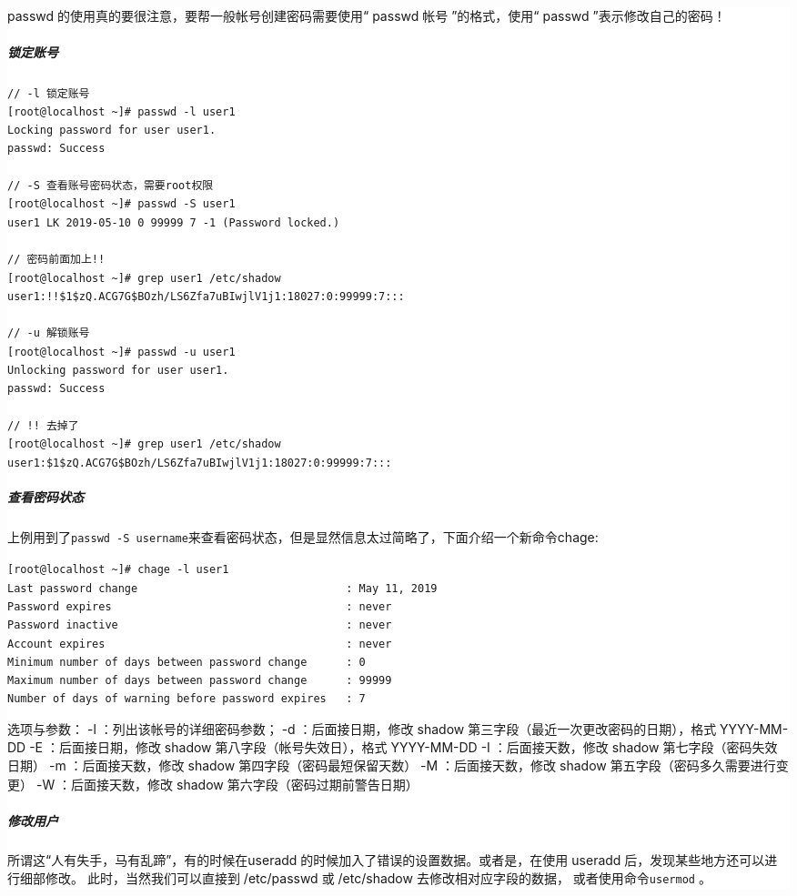 passwd 的使用真的要很注意，要帮一般帐号创建密码需要使用“ passwd 帐号 ”的格式，使用“ passwd ”表示修改自己的密码！

##### 锁定账号
```linux
// -l 锁定账号
[root@localhost ~]# passwd -l user1
Locking password for user user1.
passwd: Success

// -S 查看账号密码状态，需要root权限
[root@localhost ~]# passwd -S user1
user1 LK 2019-05-10 0 99999 7 -1 (Password locked.)

// 密码前面加上!!
[root@localhost ~]# grep user1 /etc/shadow
user1:!!$1$zQ.ACG7G$BOzh/LS6Zfa7uBIwjlV1j1:18027:0:99999:7:::

// -u 解锁账号
[root@localhost ~]# passwd -u user1
Unlocking password for user user1.
passwd: Success

// !! 去掉了
[root@localhost ~]# grep user1 /etc/shadow
user1:$1$zQ.ACG7G$BOzh/LS6Zfa7uBIwjlV1j1:18027:0:99999:7:::
```

##### 查看密码状态
上例用到了`passwd -S username`来查看密码状态，但是显然信息太过简略了，下面介绍一个新命令chage:
```linux
[root@localhost ~]# chage -l user1
Last password change                                : May 11, 2019
Password expires                                    : never
Password inactive                                   : never
Account expires                                     : never
Minimum number of days between password change      : 0
Maximum number of days between password change      : 99999
Number of days of warning before password expires   : 7
```
选项与参数：
    -l ：列出该帐号的详细密码参数；
    -d ：后面接日期，修改 shadow 第三字段（最近一次更改密码的日期），格式 YYYY-MM-DD
    -E ：后面接日期，修改 shadow 第八字段（帐号失效日），格式 YYYY-MM-DD
    -I ：后面接天数，修改 shadow 第七字段（密码失效日期）
    -m ：后面接天数，修改 shadow 第四字段（密码最短保留天数）
    -M ：后面接天数，修改 shadow 第五字段（密码多久需要进行变更）
    -W ：后面接天数，修改 shadow 第六字段（密码过期前警告日期）

##### 修改用户

所谓这“人有失手，马有乱蹄”，有的时候在useradd 的时候加入了错误的设置数据。或者是，在使用 useradd 后，发现某些地方还可以进行细部修改。 此时，当然我们可以直接到 /etc/passwd 或 /etc/shadow 去修改相对应字段的数据， 或者使用命令`usermod` 。
